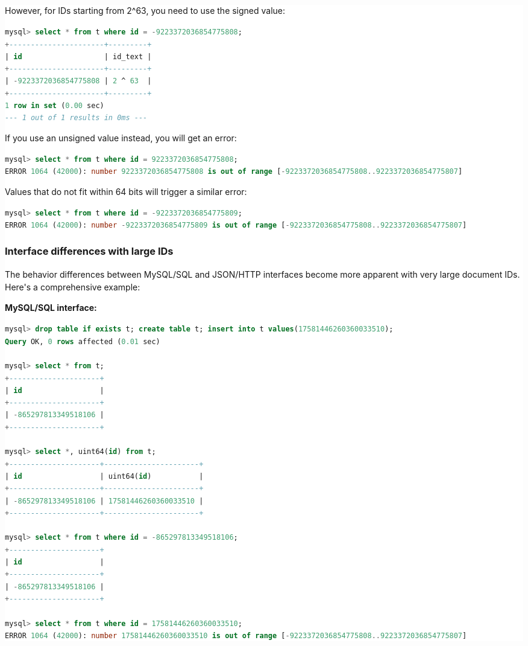 However, for IDs starting from 2^63, you need to use the signed value:
```sql
mysql> select * from t where id = -9223372036854775808;
+----------------------+---------+
| id                   | id_text |
+----------------------+---------+
| -9223372036854775808 | 2 ^ 63  |
+----------------------+---------+
1 row in set (0.00 sec)
--- 1 out of 1 results in 0ms ---
```

If you use an unsigned value instead, you will get an error:
```sql
mysql> select * from t where id = 9223372036854775808;
ERROR 1064 (42000): number 9223372036854775808 is out of range [-9223372036854775808..9223372036854775807]
```

Values that do not fit within 64 bits will trigger a similar error:

```sql
mysql> select * from t where id = -9223372036854775809;
ERROR 1064 (42000): number -9223372036854775809 is out of range [-9223372036854775808..9223372036854775807]
```

### Interface differences with large IDs

The behavior differences between MySQL/SQL and JSON/HTTP interfaces become more apparent with very large document IDs. Here's a comprehensive example:

**MySQL/SQL interface:**
```sql
mysql> drop table if exists t; create table t; insert into t values(17581446260360033510);
Query OK, 0 rows affected (0.01 sec)

mysql> select * from t;
+---------------------+
| id                  |
+---------------------+
| -865297813349518106 |
+---------------------+

mysql> select *, uint64(id) from t;
+---------------------+----------------------+
| id                  | uint64(id)           |
+---------------------+----------------------+
| -865297813349518106 | 17581446260360033510 |
+---------------------+----------------------+

mysql> select * from t where id = -865297813349518106;
+---------------------+
| id                  |
+---------------------+
| -865297813349518106 |
+---------------------+

mysql> select * from t where id = 17581446260360033510;
ERROR 1064 (42000): number 17581446260360033510 is out of range [-9223372036854775808..9223372036854775807]
```
